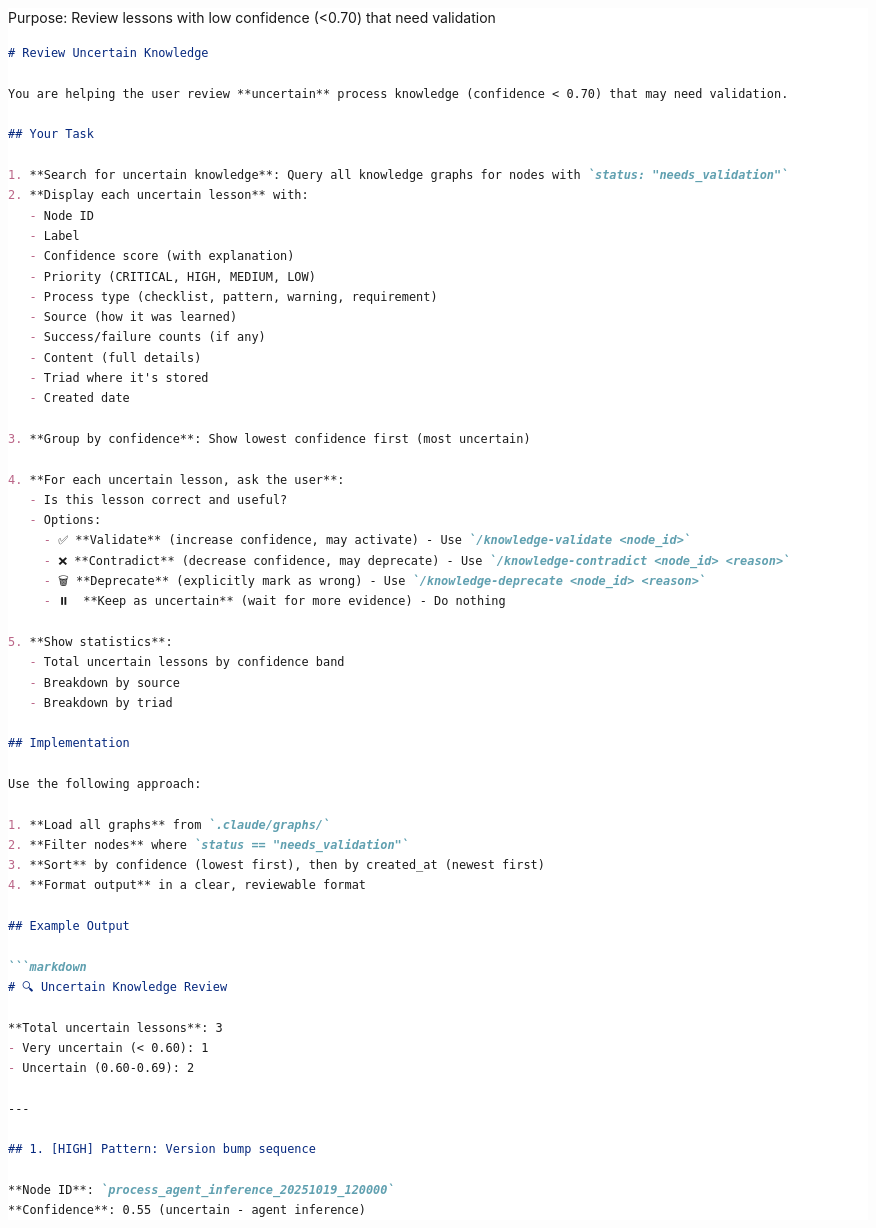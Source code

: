 Purpose: Review lessons with low confidence (<0.70) that need validation

```markdown
# Review Uncertain Knowledge

You are helping the user review **uncertain** process knowledge (confidence < 0.70) that may need validation.

## Your Task

1. **Search for uncertain knowledge**: Query all knowledge graphs for nodes with `status: "needs_validation"`
2. **Display each uncertain lesson** with:
   - Node ID
   - Label
   - Confidence score (with explanation)
   - Priority (CRITICAL, HIGH, MEDIUM, LOW)
   - Process type (checklist, pattern, warning, requirement)
   - Source (how it was learned)
   - Success/failure counts (if any)
   - Content (full details)
   - Triad where it's stored
   - Created date

3. **Group by confidence**: Show lowest confidence first (most uncertain)

4. **For each uncertain lesson, ask the user**:
   - Is this lesson correct and useful?
   - Options:
     - ✅ **Validate** (increase confidence, may activate) - Use `/knowledge-validate <node_id>`
     - ❌ **Contradict** (decrease confidence, may deprecate) - Use `/knowledge-contradict <node_id> <reason>`
     - 🗑️ **Deprecate** (explicitly mark as wrong) - Use `/knowledge-deprecate <node_id> <reason>`
     - ⏸️  **Keep as uncertain** (wait for more evidence) - Do nothing

5. **Show statistics**:
   - Total uncertain lessons by confidence band
   - Breakdown by source
   - Breakdown by triad

## Implementation

Use the following approach:

1. **Load all graphs** from `.claude/graphs/`
2. **Filter nodes** where `status == "needs_validation"`
3. **Sort** by confidence (lowest first), then by created_at (newest first)
4. **Format output** in a clear, reviewable format

## Example Output

```markdown
# 🔍 Uncertain Knowledge Review

**Total uncertain lessons**: 3
- Very uncertain (< 0.60): 1
- Uncertain (0.60-0.69): 2

---

## 1. [HIGH] Pattern: Version bump sequence

**Node ID**: `process_agent_inference_20251019_120000`
**Confidence**: 0.55 (uncertain - agent inference)
```